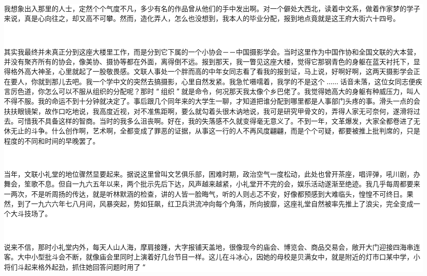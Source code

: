  <p class="p2">
  <span class="s1">
   我想象出入那里的人士，定然个个气度不凡，多少有名的作品曾从他们的手中发出啊。对一个僻处大西北，读着中文系，做着作家梦的学子来说，真是心向往之，却又高不可攀。然而，造化弄人，怎么也没想到，我本人的毕业分配，报到地点竟就是这王府大街六十四号。
  </span>
 </p>
 <p class="p1">
  <span class="s1">
  </span>
  <br/>
 </p>
 <p class="p2">
  <span class="s1">
   其实我最终并未真正分到这座大楼里工作，而是分到它下属的一个小协会－－中国摄影学会。当时这里作为中国作协和全国文联的大本营，并没有聚齐所有的协会，像美协、摄协等都在外面，离得倒不远。报到那天，我一瞥见这座大楼，觉得它那钢青色的身躯在蓝天衬托下，显得格外高大神圣，心里就起了一股敬畏感。文联人事处一个胖而高的中年女同志看了看我的报到证，马上说，好啊好啊，这两天摄影学会正在要人，你就到那儿去吧。我一个学中文的突然去搞摄影，心里自然发紧。我急忙嗫嚅着，我学的不是这个
  </span>
  <span class="s2">
   ……
  </span>
  <span class="s1">
   话音未落，这位女同志便疾言厉色道，你怎么可以不服从组织的分配呢？那时
  </span>
  <span class="s2">
   “
  </span>
  <span class="s1">
   组织
  </span>
  <span class="s2">
   ”
  </span>
  <span class="s1">
   就是命令，何况那天我太像个乡巴佬了。我觉得她高大的身躯有种威压力，叫人不得不服。我的命运不到十分钟就决定了。事后跟几个同年来的大学生一聊，才知道把谁分配到哪里都是人事部门头疼的事。滑头一点的会扶扶眼镜架，故作口吃地说，我高度近视，对不准焦距啊，要么就勾着头很木讷地说，我可是研究甲骨文的，弄得人家无可奈何，遂滑将过去。可惜我不具备这样的智商。当时的我多么沮丧啊。好在，我的失落感不久就变得毫无意义了。不到一年，文革爆发，大家全都卷进了无休无止的斗争。什么创作啊，艺术啊，全都变成了罪恶的证据，从事这一行的人不再风度翩翩，而是个个可疑，都要被推上批判席的，只是程度的不同和时间的早晚罢了。
  </span>
 </p>
 <p class="p1">
  <span class="s1">
  </span>
  <br/>
 </p>
 <p class="p2">
  <span class="s1">
   当年，文联小礼堂的地位骤然显要起来。据说这里曾叫文艺俱乐部，困难时期，政治空气一度松动，此处也曾开茶座，唱评弹，吼川剧，办舞会，笙歌不息。但自一九六五年以来，两个批示先后下达，风声越来越紧，小礼堂开不完的会，娱乐活动遂渐至绝迹。我几乎每周都要来一两次，不是听周扬的传达，就是听林默涵的检查，讲的人皆一脸晦气，听的人则忐忑不安，好像都预感到大难临头，惶惶不可终日。果然，到了一九六六年七八月间，风暴突起，势如狂飙，红卫兵洪流冲向每个角落，所向披靡，这座礼堂自然被率先推上了浪尖，完全变成一个大斗技场了。
  </span>
 </p>
 <p class="p1">
  <span class="s1">
  </span>
  <br/>
 </p>
 <p class="p2">
  <span class="s1">
   说来不信，那时小礼堂内外，每天人山人海，摩肩接踵，大字报铺天盖地，很像现今的庙会、博览会、商品交易会，敞开大门迎接四海串连客。大中小型批斗会不断，就像庙会里同时上演着好几台节目一样。这儿在斗冰心，因她的母校是贝满女中，就是附近的灯市口某中学，小将们斗起来格外起劲，抓住她回答问题时用了
  </span>
  <span class="s2">
   “
  </span>
  <span class="s1">